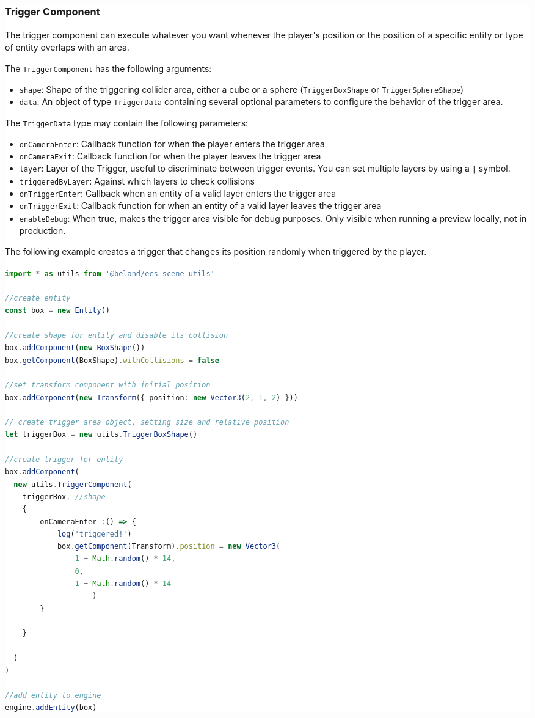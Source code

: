 ### Trigger Component

The trigger component can execute whatever you want whenever the player's position or the position of a specific entity or type of entity overlaps with an area.

The `TriggerComponent` has the following arguments:

- `shape`: Shape of the triggering collider area, either a cube or a sphere (`TriggerBoxShape` or `TriggerSphereShape`)
- `data`: An object of type `TriggerData` containing several optional parameters to configure the behavior of the trigger area.

The `TriggerData` type may contain the following parameters:

- `onCameraEnter`: Callback function for when the player enters the trigger area
- `onCameraExit`: Callback function for when the player leaves the trigger area
- `layer`: Layer of the Trigger, useful to discriminate between trigger events. You can set multiple layers by using a `|` symbol.
- `triggeredByLayer`: Against which layers to check collisions
- `onTriggerEnter`: Callback when an entity of a valid layer enters the trigger area
- `onTriggerExit`: Callback function for when an entity of a valid layer leaves the trigger area
- `enableDebug`: When true, makes the trigger area visible for debug purposes. Only visible when running a preview locally, not in production.

The following example creates a trigger that changes its position randomly when triggered by the player.

```ts
import * as utils from '@beland/ecs-scene-utils'

//create entity
const box = new Entity()

//create shape for entity and disable its collision
box.addComponent(new BoxShape())
box.getComponent(BoxShape).withCollisions = false

//set transform component with initial position
box.addComponent(new Transform({ position: new Vector3(2, 1, 2) }))

// create trigger area object, setting size and relative position
let triggerBox = new utils.TriggerBoxShape()

//create trigger for entity
box.addComponent(
  new utils.TriggerComponent(
    triggerBox, //shape
	{
		onCameraEnter :() => {
			log('triggered!')
			box.getComponent(Transform).position = new Vector3(
				1 + Math.random() * 14,
				0,
				1 + Math.random() * 14
					)
		}
	
	}
    
  )
)

//add entity to engine
engine.addEntity(box)
```
